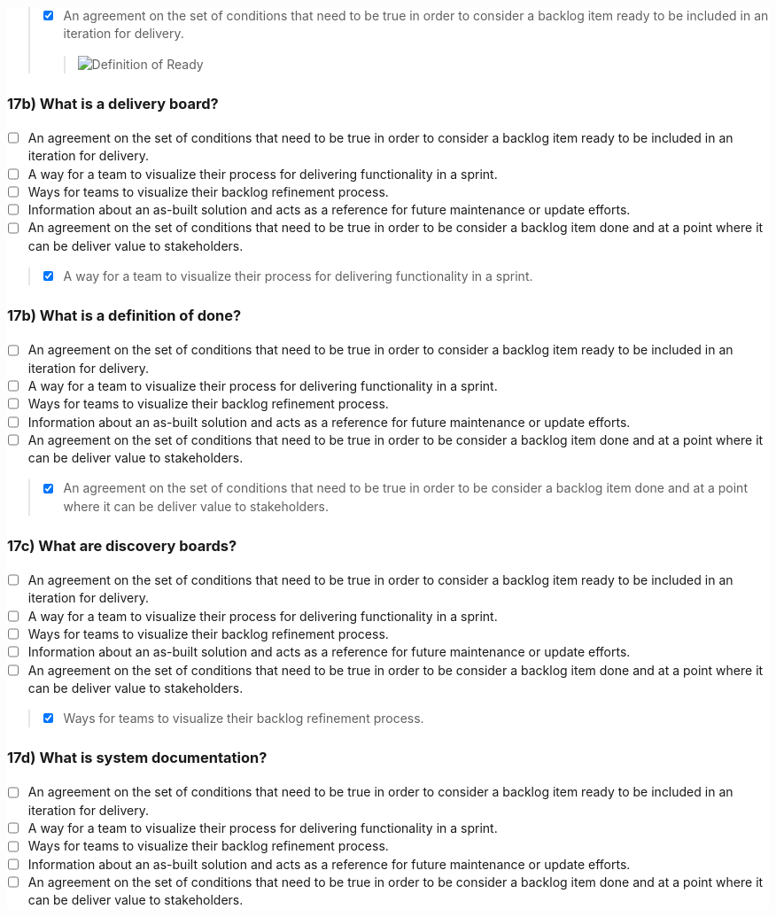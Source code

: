 > - [x] An agreement on the set of conditions that need to be true in order to consider a backlog item ready to be included in an iteration for delivery.
>
> > ![Definition of Ready](cite/final_q17a_blank.png)

### 17b) What is a delivery board?

- [ ] An agreement on the set of conditions that need to be true in order to consider a backlog item ready to be included in an iteration for delivery.
- [ ] A way for a team to visualize their process for delivering functionality in a sprint.
- [ ] Ways for teams to visualize their backlog refinement process.
- [ ] Information about an as-built solution and acts as a reference for future maintenance or update efforts.
- [ ] An agreement on the set of conditions that need to be true in order to be consider a backlog item done and at a point where it can be deliver value to stakeholders.

> - [x] A way for a team to visualize their process for delivering functionality in a sprint.

### 17b) What is a definition of done?

- [ ] An agreement on the set of conditions that need to be true in order to consider a backlog item ready to be included in an iteration for delivery.
- [ ] A way for a team to visualize their process for delivering functionality in a sprint.
- [ ] Ways for teams to visualize their backlog refinement process.
- [ ] Information about an as-built solution and acts as a reference for future maintenance or update efforts.
- [ ] An agreement on the set of conditions that need to be true in order to be consider a backlog item done and at a point where it can be deliver value to stakeholders.

> - [x] An agreement on the set of conditions that need to be true in order to be consider a backlog item done and at a point where it can be deliver value to stakeholders.

### 17c) What are discovery boards?

- [ ] An agreement on the set of conditions that need to be true in order to consider a backlog item ready to be included in an iteration for delivery.
- [ ] A way for a team to visualize their process for delivering functionality in a sprint.
- [ ] Ways for teams to visualize their backlog refinement process.
- [ ] Information about an as-built solution and acts as a reference for future maintenance or update efforts.
- [ ] An agreement on the set of conditions that need to be true in order to be consider a backlog item done and at a point where it can be deliver value to stakeholders.

> - [x] Ways for teams to visualize their backlog refinement process.

### 17d) What is system documentation?

- [ ] An agreement on the set of conditions that need to be true in order to consider a backlog item ready to be included in an iteration for delivery.
- [ ] A way for a team to visualize their process for delivering functionality in a sprint.
- [ ] Ways for teams to visualize their backlog refinement process.
- [ ] Information about an as-built solution and acts as a reference for future maintenance or update efforts.
- [ ] An agreement on the set of conditions that need to be true in order to be consider a backlog item done and at a point where it can be deliver value to stakeholders.
